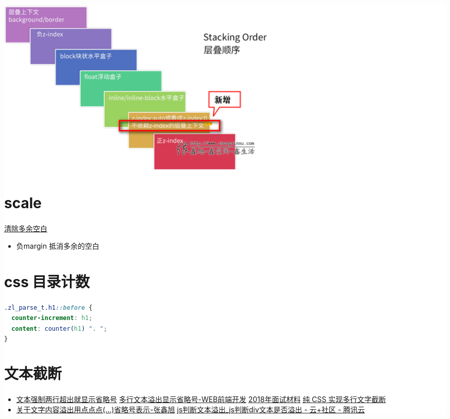   <img src="./assets/总结/image-20210912205432926.png" alt="image-20210912205432926" style="zoom:50%;" /> 

# scale

[清除多余空白](https://jsfiddle.net/t5utds44/7)  

- 负margin 抵消多余的空白

# css 目录计数

```css
.zl_parse_t.h1::before {
  counter-increment: h1;
  content: counter(h1) ". ";
}
```

# 文本截断 

- [文本强制两行超出就显示省略号](https://blog.csdn.net/Tracy_frog/article/details/77881808) 
  [多行文本溢出显示省略号-WEB前端开发](https://www.html.cn/archives/5206) 
  [2018年面试材料](https://mp.weixin.qq.com/s/GPQYKF-2wfBltrgziYTuRA ) 
  [纯 CSS 实现多行文字截断](https://mp.weixin.qq.com/s/QT1oyc-AUIqx_tOb8J6n-A) 
- [关于文字内容溢出用点点点(…)省略号表示-张鑫旭](https://www.zhangxinxu.com/wordpress/2009/09/%E5%85%B3%E4%BA%8E%E6%96%87%E5%AD%97%E5%86%85%E5%AE%B9%E6%BA%A2%E5%87%BA%E7%94%A8%E7%82%B9%E7%82%B9%E7%82%B9-%E7%9C%81%E7%95%A5%E5%8F%B7%E8%A1%A8%E7%A4%BA/#zxx_f) 
  [js判断文本溢出_js判断div文本是否溢出 - 云+社区 - 腾讯云](https://cloud.tencent.com/developer/information/js%E5%88%A4%E6%96%AD%E6%96%87%E6%9C%AC%E6%BA%A2%E5%87%BA) 
